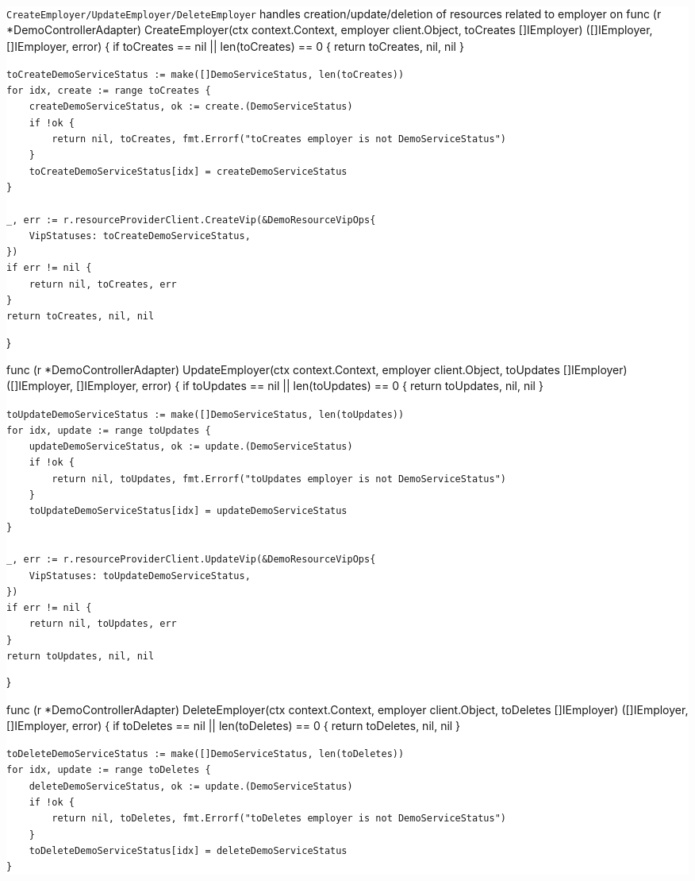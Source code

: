 ```CreateEmployer/UpdateEmployer/DeleteEmployer``` handles creation/update/deletion of resources related to employer on
func (r *DemoControllerAdapter) CreateEmployer(ctx context.Context, employer client.Object, toCreates []IEmployer) ([]IEmployer, []IEmployer, error) {
	if toCreates == nil || len(toCreates) == 0 {
		return toCreates, nil, nil
	}

	toCreateDemoServiceStatus := make([]DemoServiceStatus, len(toCreates))
	for idx, create := range toCreates {
		createDemoServiceStatus, ok := create.(DemoServiceStatus)
		if !ok {
			return nil, toCreates, fmt.Errorf("toCreates employer is not DemoServiceStatus")
		}
		toCreateDemoServiceStatus[idx] = createDemoServiceStatus
	}

	_, err := r.resourceProviderClient.CreateVip(&DemoResourceVipOps{
		VipStatuses: toCreateDemoServiceStatus,
	})
	if err != nil {
		return nil, toCreates, err
	}
	return toCreates, nil, nil
}

func (r *DemoControllerAdapter) UpdateEmployer(ctx context.Context, employer client.Object, toUpdates []IEmployer) ([]IEmployer, []IEmployer, error) {
	if toUpdates == nil || len(toUpdates) == 0 {
		return toUpdates, nil, nil
	}

	toUpdateDemoServiceStatus := make([]DemoServiceStatus, len(toUpdates))
	for idx, update := range toUpdates {
		updateDemoServiceStatus, ok := update.(DemoServiceStatus)
		if !ok {
			return nil, toUpdates, fmt.Errorf("toUpdates employer is not DemoServiceStatus")
		}
		toUpdateDemoServiceStatus[idx] = updateDemoServiceStatus
	}

	_, err := r.resourceProviderClient.UpdateVip(&DemoResourceVipOps{
		VipStatuses: toUpdateDemoServiceStatus,
	})
	if err != nil {
		return nil, toUpdates, err
	}
	return toUpdates, nil, nil
}

func (r *DemoControllerAdapter) DeleteEmployer(ctx context.Context, employer client.Object, toDeletes []IEmployer) ([]IEmployer, []IEmployer, error) {
	if toDeletes == nil || len(toDeletes) == 0 {
		return toDeletes, nil, nil
	}

	toDeleteDemoServiceStatus := make([]DemoServiceStatus, len(toDeletes))
	for idx, update := range toDeletes {
		deleteDemoServiceStatus, ok := update.(DemoServiceStatus)
		if !ok {
			return nil, toDeletes, fmt.Errorf("toDeletes employer is not DemoServiceStatus")
		}
		toDeleteDemoServiceStatus[idx] = deleteDemoServiceStatus
	}

```